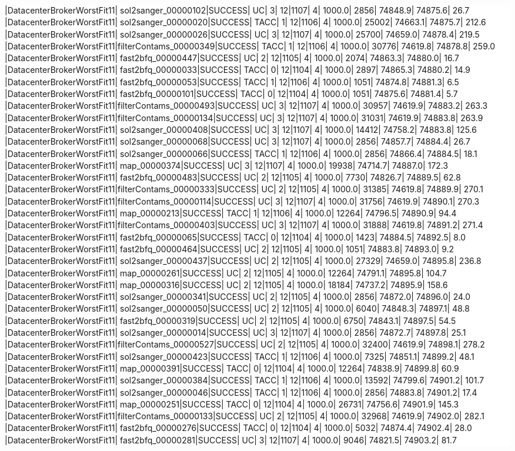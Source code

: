 |DatacenterBrokerWorstFit11|   sol2sanger_00000102|SUCCESS|    UC|   3|       12|1107|        4|    1000.0|       2856|  74848.9|   74875.6|    26.7
|DatacenterBrokerWorstFit11|   sol2sanger_00000020|SUCCESS|  TACC|   1|       12|1106|        4|    1000.0|      25002|  74663.1|   74875.7|   212.6
|DatacenterBrokerWorstFit11|   sol2sanger_00000026|SUCCESS|    UC|   3|       12|1107|        4|    1000.0|      25700|  74659.0|   74878.4|   219.5
|DatacenterBrokerWorstFit11|filterContams_00000349|SUCCESS|  TACC|   1|       12|1106|        4|    1000.0|      30776|  74619.8|   74878.8|   259.0
|DatacenterBrokerWorstFit11|     fast2bfq_00000447|SUCCESS|    UC|   2|       12|1105|        4|    1000.0|       2074|  74863.3|   74880.0|    16.7
|DatacenterBrokerWorstFit11|     fast2bfq_00000033|SUCCESS|  TACC|   0|       12|1104|        4|    1000.0|       2897|  74865.3|   74880.2|    14.9
|DatacenterBrokerWorstFit11|     fast2bfq_00000053|SUCCESS|  TACC|   1|       12|1106|        4|    1000.0|       1051|  74874.8|   74881.3|     6.5
|DatacenterBrokerWorstFit11|     fast2bfq_00000101|SUCCESS|  TACC|   0|       12|1104|        4|    1000.0|       1051|  74875.6|   74881.4|     5.7
|DatacenterBrokerWorstFit11|filterContams_00000493|SUCCESS|    UC|   3|       12|1107|        4|    1000.0|      30957|  74619.9|   74883.2|   263.3
|DatacenterBrokerWorstFit11|filterContams_00000134|SUCCESS|    UC|   3|       12|1107|        4|    1000.0|      31031|  74619.9|   74883.8|   263.9
|DatacenterBrokerWorstFit11|   sol2sanger_00000408|SUCCESS|    UC|   3|       12|1107|        4|    1000.0|      14412|  74758.2|   74883.8|   125.6
|DatacenterBrokerWorstFit11|   sol2sanger_00000068|SUCCESS|    UC|   3|       12|1107|        4|    1000.0|       2856|  74857.7|   74884.4|    26.7
|DatacenterBrokerWorstFit11|   sol2sanger_00000066|SUCCESS|  TACC|   1|       12|1106|        4|    1000.0|       2856|  74866.4|   74884.5|    18.1
|DatacenterBrokerWorstFit11|          map_00000374|SUCCESS|    UC|   3|       12|1107|        4|    1000.0|      19938|  74714.7|   74887.0|   172.3
|DatacenterBrokerWorstFit11|     fast2bfq_00000483|SUCCESS|    UC|   2|       12|1105|        4|    1000.0|       7730|  74826.7|   74889.5|    62.8
|DatacenterBrokerWorstFit11|filterContams_00000333|SUCCESS|    UC|   2|       12|1105|        4|    1000.0|      31385|  74619.8|   74889.9|   270.1
|DatacenterBrokerWorstFit11|filterContams_00000114|SUCCESS|    UC|   3|       12|1107|        4|    1000.0|      31756|  74619.9|   74890.1|   270.3
|DatacenterBrokerWorstFit11|          map_00000213|SUCCESS|  TACC|   1|       12|1106|        4|    1000.0|      12264|  74796.5|   74890.9|    94.4
|DatacenterBrokerWorstFit11|filterContams_00000403|SUCCESS|    UC|   3|       12|1107|        4|    1000.0|      31888|  74619.8|   74891.2|   271.4
|DatacenterBrokerWorstFit11|     fast2bfq_00000065|SUCCESS|  TACC|   0|       12|1104|        4|    1000.0|       1423|  74884.5|   74892.5|     8.0
|DatacenterBrokerWorstFit11|     fast2bfq_00000464|SUCCESS|    UC|   2|       12|1105|        4|    1000.0|       1051|  74883.8|   74893.0|     9.2
|DatacenterBrokerWorstFit11|   sol2sanger_00000437|SUCCESS|    UC|   2|       12|1105|        4|    1000.0|      27329|  74659.0|   74895.8|   236.8
|DatacenterBrokerWorstFit11|          map_00000261|SUCCESS|    UC|   2|       12|1105|        4|    1000.0|      12264|  74791.1|   74895.8|   104.7
|DatacenterBrokerWorstFit11|          map_00000316|SUCCESS|    UC|   2|       12|1105|        4|    1000.0|      18184|  74737.2|   74895.9|   158.6
|DatacenterBrokerWorstFit11|   sol2sanger_00000341|SUCCESS|    UC|   2|       12|1105|        4|    1000.0|       2856|  74872.0|   74896.0|    24.0
|DatacenterBrokerWorstFit11|   sol2sanger_00000050|SUCCESS|    UC|   2|       12|1105|        4|    1000.0|       6040|  74848.3|   74897.1|    48.8
|DatacenterBrokerWorstFit11|     fast2bfq_00000319|SUCCESS|    UC|   2|       12|1105|        4|    1000.0|       6750|  74843.1|   74897.5|    54.5
|DatacenterBrokerWorstFit11|   sol2sanger_00000014|SUCCESS|    UC|   3|       12|1107|        4|    1000.0|       2856|  74872.7|   74897.8|    25.1
|DatacenterBrokerWorstFit11|filterContams_00000527|SUCCESS|    UC|   2|       12|1105|        4|    1000.0|      32400|  74619.9|   74898.1|   278.2
|DatacenterBrokerWorstFit11|   sol2sanger_00000423|SUCCESS|  TACC|   1|       12|1106|        4|    1000.0|       7325|  74851.1|   74899.2|    48.1
|DatacenterBrokerWorstFit11|          map_00000391|SUCCESS|  TACC|   0|       12|1104|        4|    1000.0|      12264|  74838.9|   74899.8|    60.9
|DatacenterBrokerWorstFit11|   sol2sanger_00000384|SUCCESS|  TACC|   1|       12|1106|        4|    1000.0|      13592|  74799.6|   74901.2|   101.7
|DatacenterBrokerWorstFit11|   sol2sanger_00000046|SUCCESS|  TACC|   1|       12|1106|        4|    1000.0|       2856|  74883.8|   74901.2|    17.4
|DatacenterBrokerWorstFit11|          map_00000251|SUCCESS|  TACC|   0|       12|1104|        4|    1000.0|      26731|  74756.6|   74901.9|   145.3
|DatacenterBrokerWorstFit11|filterContams_00000133|SUCCESS|    UC|   2|       12|1105|        4|    1000.0|      32968|  74619.9|   74902.0|   282.1
|DatacenterBrokerWorstFit11|     fast2bfq_00000276|SUCCESS|  TACC|   0|       12|1104|        4|    1000.0|       5032|  74874.4|   74902.4|    28.0
|DatacenterBrokerWorstFit11|     fast2bfq_00000281|SUCCESS|    UC|   3|       12|1107|        4|    1000.0|       9046|  74821.5|   74903.2|    81.7